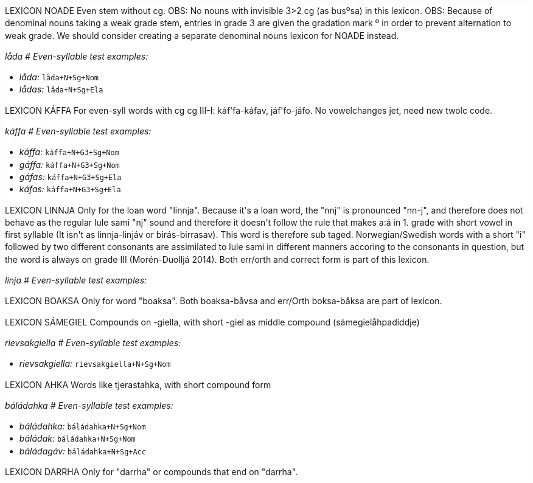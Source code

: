 


 LEXICON NOADE  Even stem without cg. OBS: No nouns with invisible 3>2 cg (as busºsa) in this lexicon. OBS: Because of denominal nouns taking a weak grade stem, entries in grade 3 are given the gradation mark º in order to prevent alternation to weak grade. We should consider creating a separate denominal nouns lexicon for NOADE instead.





*låda # Even-syllable test examples:*
* *låda:* `låda+N+Sg+Nom`
* *lådas:* `låda+N+Sg+Ela`

 LEXICON KÁFFA  For even-syll words with cg cg III-I: káf'fa-káfav, jáf'fo-jáfo. No vowelchanges jet, need new twolc code.




*káffa # Even-syllable test examples:*
* *káffa:* `káffa+N+G3+Sg+Nom`
* *gáffa:* `káffa+N+G3+Sg+Nom`
* *gáfas:* `káffa+N+G3+Sg+Ela`
* *káfas:* `káffa+N+G3+Sg+Ela`

 LEXICON LINNJA  Only for the loan word "linnja". Because it's a loan word, the "nnj" is pronounced "nn-j", and therefore does not behave as the regular lule sami "nj" sound and therefore it doesn't follow the rule that makes a:á in 1. grade with short vowel in first syllable (It isn't as linnja-linjáv or birás-birrasav). This word is therefore sub taged. Norwegian/Swedish words with a short "i" followed by two different consonants are assimilated to lule sami in different manners accoring to the consonants in question, but the word is always on grade III (Morén-Duolljá 2014). Both err/orth and correct form is part of this lexicon. 



*linja # Even-syllable test examples:*


 LEXICON BOAKSA  Only for word "boaksa". Both boaksa-båvsa and err/Orth boksa-båksa are part of lexicon.




 LEXICON SÁMEGIEL  Compounds on -giella, with short -giel as middle compound (sámegielåhpadiddje)


*rievsakgiella # Even-syllable test examples:*
* *rievsakgiella:* `rievsakgiella+N+Sg+Nom`

 LEXICON AHKA  Words like tjerastahka, with short compound form



*báládahka # Even-syllable test examples:*
* *báládahka:* `báládahka+N+Sg+Nom`
* *báládak:* `báládahka+N+Sg+Nom`
* *báládagáv:* `báládahka+N+Sg+Acc`

 LEXICON DARRHA  Only for "darrha" or compounds that end on "darrha".

